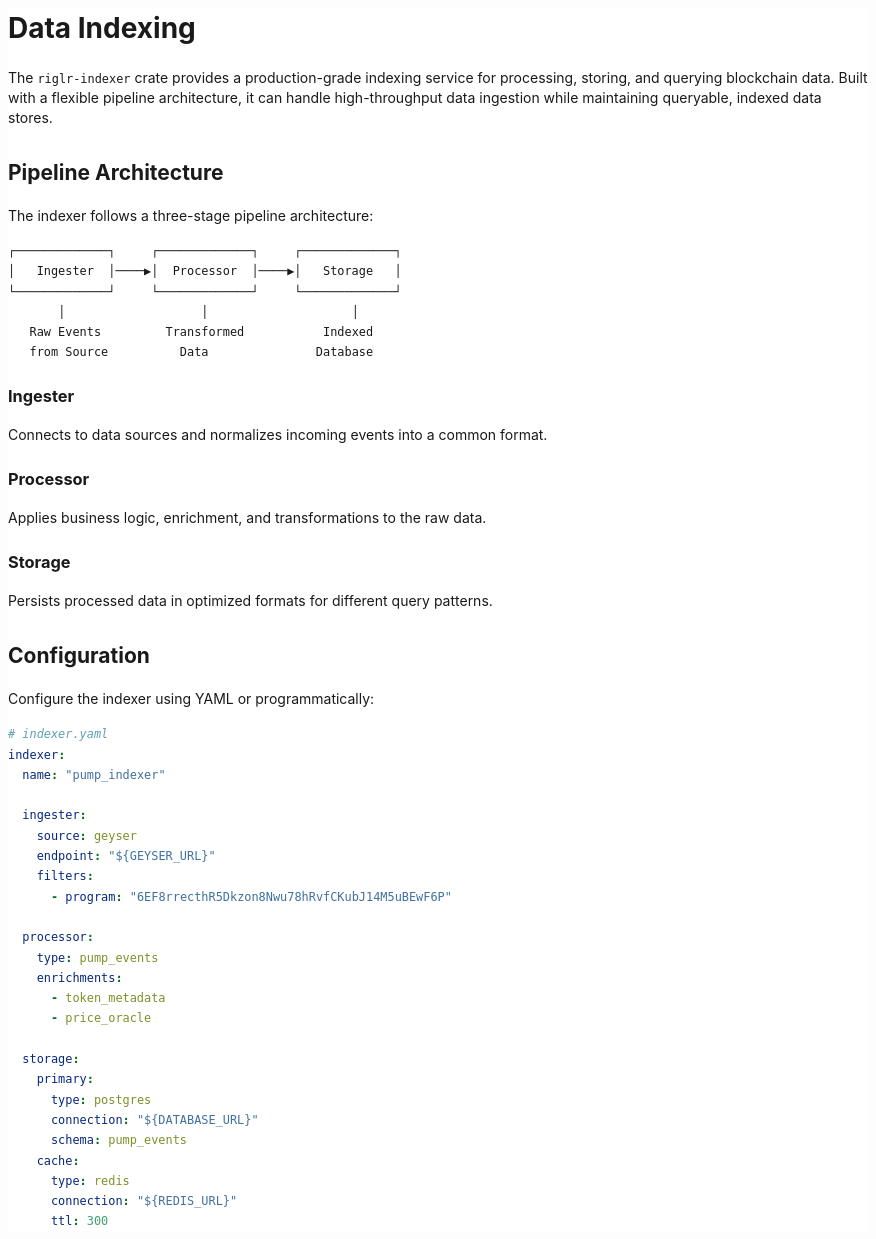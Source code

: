 # Data Indexing

The `riglr-indexer` crate provides a production-grade indexing service for processing, storing, and querying blockchain data. Built with a flexible pipeline architecture, it can handle high-throughput data ingestion while maintaining queryable, indexed data stores.

## Pipeline Architecture

The indexer follows a three-stage pipeline architecture:

```
┌─────────────┐     ┌─────────────┐     ┌─────────────┐
│   Ingester  │────▶│  Processor  │────▶│   Storage   │
└─────────────┘     └─────────────┘     └─────────────┘
       │                   │                    │
   Raw Events         Transformed           Indexed
   from Source          Data               Database
```

### Ingester
Connects to data sources and normalizes incoming events into a common format.

### Processor
Applies business logic, enrichment, and transformations to the raw data.

### Storage
Persists processed data in optimized formats for different query patterns.

## Configuration

Configure the indexer using YAML or programmatically:

```yaml
# indexer.yaml
indexer:
  name: "pump_indexer"
  
  ingester:
    source: geyser
    endpoint: "${GEYSER_URL}"
    filters:
      - program: "6EF8rrecthR5Dkzon8Nwu78hRvfCKubJ14M5uBEwF6P"
    
  processor:
    type: pump_events
    enrichments:
      - token_metadata
      - price_oracle
    
  storage:
    primary:
      type: postgres
      connection: "${DATABASE_URL}"
      schema: pump_events
    cache:
      type: redis
      connection: "${REDIS_URL}"
      ttl: 300
```
